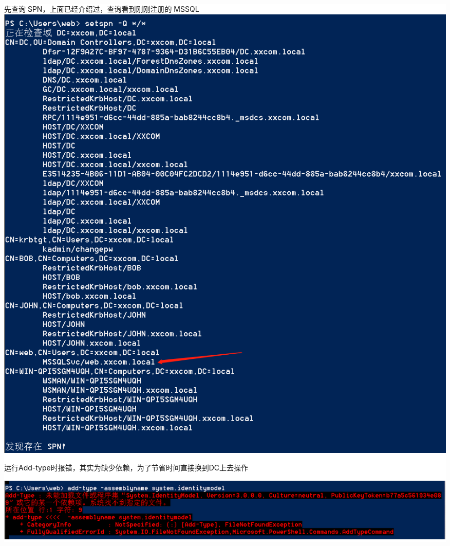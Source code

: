 先查询 SPN，上面已经介绍过，查询看到刚刚注册的 MSSQL
![image](./imgs/spn_query.png)

运行Add-type时报错，其实为缺少依赖，为了节省时间直接换到DC上去操作

![image](./imgs/spn_error.png)

